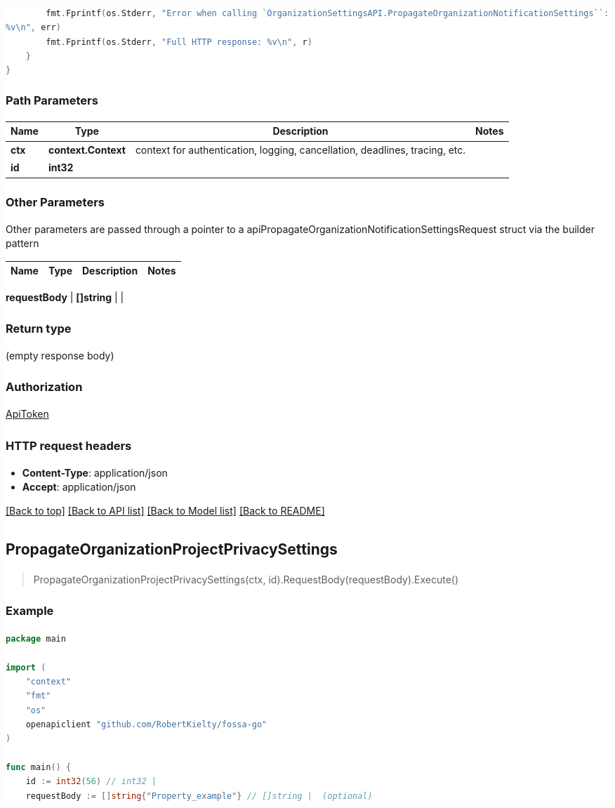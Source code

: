 ```go
		fmt.Fprintf(os.Stderr, "Error when calling `OrganizationSettingsAPI.PropagateOrganizationNotificationSettings``: %v\n", err)
		fmt.Fprintf(os.Stderr, "Full HTTP response: %v\n", r)
	}
}
```

### Path Parameters


Name | Type | Description  | Notes
------------- | ------------- | ------------- | -------------
**ctx** | **context.Context** | context for authentication, logging, cancellation, deadlines, tracing, etc.
**id** | **int32** |  | 

### Other Parameters

Other parameters are passed through a pointer to a apiPropagateOrganizationNotificationSettingsRequest struct via the builder pattern


Name | Type | Description  | Notes
------------- | ------------- | ------------- | -------------

 **requestBody** | **[]string** |  | 

### Return type

 (empty response body)

### Authorization

[ApiToken](../README.md#ApiToken)

### HTTP request headers

- **Content-Type**: application/json
- **Accept**: application/json

[[Back to top]](#) [[Back to API list]](../README.md#documentation-for-api-endpoints)
[[Back to Model list]](../README.md#documentation-for-models)
[[Back to README]](../README.md)


## PropagateOrganizationProjectPrivacySettings

> PropagateOrganizationProjectPrivacySettings(ctx, id).RequestBody(requestBody).Execute()





### Example

```go
package main

import (
	"context"
	"fmt"
	"os"
	openapiclient "github.com/RobertKielty/fossa-go"
)

func main() {
	id := int32(56) // int32 | 
	requestBody := []string{"Property_example"} // []string |  (optional)

```